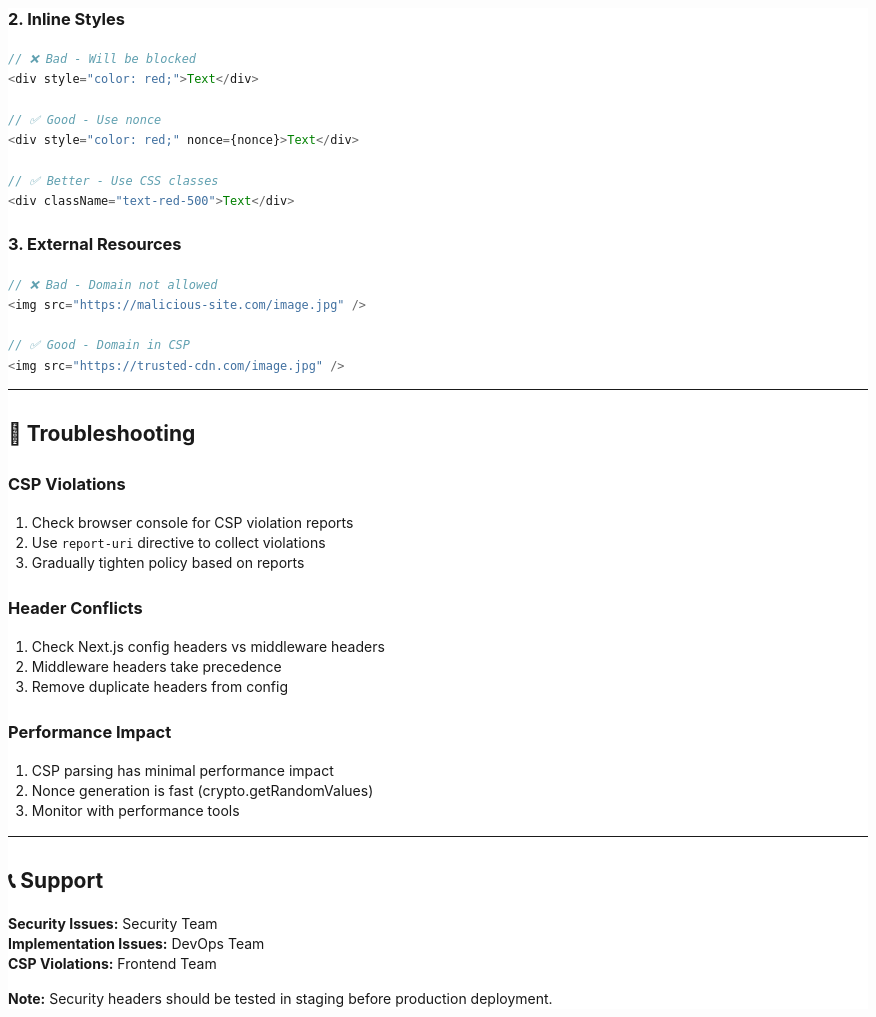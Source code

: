 ### 2. Inline Styles
```typescript
// ❌ Bad - Will be blocked
<div style="color: red;">Text</div>

// ✅ Good - Use nonce
<div style="color: red;" nonce={nonce}>Text</div>

// ✅ Better - Use CSS classes
<div className="text-red-500">Text</div>
```

### 3. External Resources
```typescript
// ❌ Bad - Domain not allowed
<img src="https://malicious-site.com/image.jpg" />

// ✅ Good - Domain in CSP
<img src="https://trusted-cdn.com/image.jpg" />
```

---

## 🔧 Troubleshooting

### CSP Violations
1. Check browser console for CSP violation reports
2. Use `report-uri` directive to collect violations
3. Gradually tighten policy based on reports

### Header Conflicts
1. Check Next.js config headers vs middleware headers
2. Middleware headers take precedence
3. Remove duplicate headers from config

### Performance Impact
1. CSP parsing has minimal performance impact
2. Nonce generation is fast (crypto.getRandomValues)
3. Monitor with performance tools

---

## 📞 Support

**Security Issues:** Security Team  
**Implementation Issues:** DevOps Team  
**CSP Violations:** Frontend Team

**Note:** Security headers should be tested in staging before production deployment.
